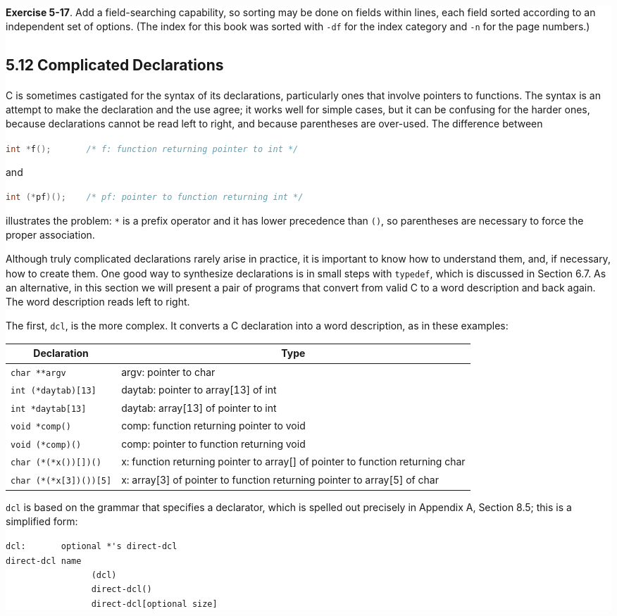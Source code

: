 **Exercise 5-17**. Add a field-searching capability, so sorting may be done on
fields within lines, each field sorted according to an independent set of
options. (The index for this book was sorted with `-df` for the index category
and `-n` for the page numbers.)


## 5.12 Complicated Declarations

C is sometimes castigated for the syntax of its declarations, particularly ones
that involve pointers to functions. The syntax is an attempt to make the
declaration and the use agree; it works well for simple cases, but it can be
confusing for the harder ones, because declarations cannot be read left to
right, and because parentheses are over-used. The difference between

```c
int *f();       /* f: function returning pointer to int */
```

and

```c
int (*pf)();    /* pf: pointer to function returning int */ 
```

illustrates the problem: `*` is a prefix operator and it has lower precedence
than `()`, so parentheses are necessary to force the proper association.

Although truly complicated declarations rarely arise in practice, it is
important to know how to understand them, and, if necessary, how to create
them. One good way to synthesize declarations is in small steps with `typedef`,
which is discussed in Section 6.7. As an alternative, in this section we will
present a pair of programs that convert from valid C to a word description and
back again. The word description reads left to right.

The first, `dcl`, is the more complex. It converts a C declaration into a word
description, as in these examples:

Declaration | Type
------------|------
`char **argv` | argv:  pointer to char
`int (*daytab)[13]` | daytab:  pointer to array[13] of int
`int *daytab[13]` | daytab:  array[13] of pointer to int
`void *comp()` | comp: function returning pointer to void
`void (*comp)()` | comp: pointer to function returning void
`char (*(*x())[])()` |  x: function returning pointer to array[] of pointer to function returning char
`char (*(*x[3])())[5]` | x: array[3] of pointer to function returning pointer to array[5] of char

`dcl` is based on the grammar that specifies a declarator, which is spelled out precisely in Appendix A, Section 8.5; this is a simplified form:

```
dcl:       optional *'s direct-dcl
direct-dcl name
                 (dcl)
                 direct-dcl()
                 direct-dcl[optional size]
```
